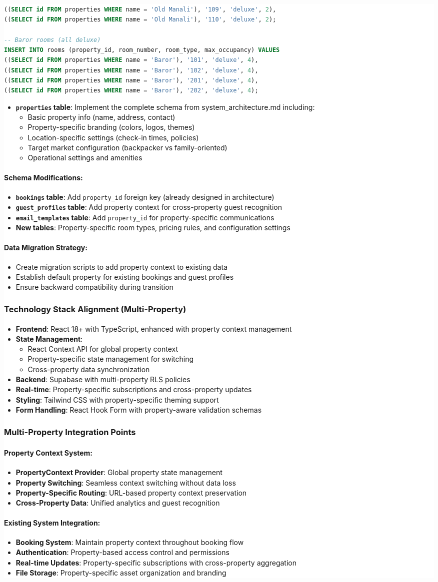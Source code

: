 ```sql
((SELECT id FROM properties WHERE name = 'Old Manali'), '109', 'deluxe', 2),
((SELECT id FROM properties WHERE name = 'Old Manali'), '110', 'deluxe', 2);

-- Baror rooms (all deluxe)
INSERT INTO rooms (property_id, room_number, room_type, max_occupancy) VALUES 
((SELECT id FROM properties WHERE name = 'Baror'), '101', 'deluxe', 4),
((SELECT id FROM properties WHERE name = 'Baror'), '102', 'deluxe', 4),
((SELECT id FROM properties WHERE name = 'Baror'), '201', 'deluxe', 4),
((SELECT id FROM properties WHERE name = 'Baror'), '202', 'deluxe', 4);
```

- **`properties` table**: Implement the complete schema from system_architecture.md including:
  - Basic property info (name, address, contact)
  - Property-specific branding (colors, logos, themes)
  - Location-specific settings (check-in times, policies)
  - Target market configuration (backpacker vs family-oriented)
  - Operational settings and amenities

#### Schema Modifications:
- **`bookings` table**: Add `property_id` foreign key (already designed in architecture)
- **`guest_profiles` table**: Add property context for cross-property guest recognition
- **`email_templates` table**: Add `property_id` for property-specific communications
- **New tables**: Property-specific room types, pricing rules, and configuration settings

#### Data Migration Strategy:
- Create migration scripts to add property context to existing data
- Establish default property for existing bookings and guest profiles
- Ensure backward compatibility during transition

### Technology Stack Alignment (Multi-Property)
- **Frontend**: React 18+ with TypeScript, enhanced with property context management
- **State Management**: 
  - React Context API for global property context
  - Property-specific state management for switching
  - Cross-property data synchronization
- **Backend**: Supabase with multi-property RLS policies
- **Real-time**: Property-specific subscriptions and cross-property updates
- **Styling**: Tailwind CSS with property-specific theming support
- **Form Handling**: React Hook Form with property-aware validation schemas

### Multi-Property Integration Points

#### Property Context System:
- **PropertyContext Provider**: Global property state management
- **Property Switching**: Seamless context switching without data loss
- **Property-Specific Routing**: URL-based property context preservation
- **Cross-Property Data**: Unified analytics and guest recognition

#### Existing System Integration:
- **Booking System**: Maintain property context throughout booking flow
- **Authentication**: Property-based access control and permissions
- **Real-time Updates**: Property-specific subscriptions with cross-property aggregation
- **File Storage**: Property-specific asset organization and branding
